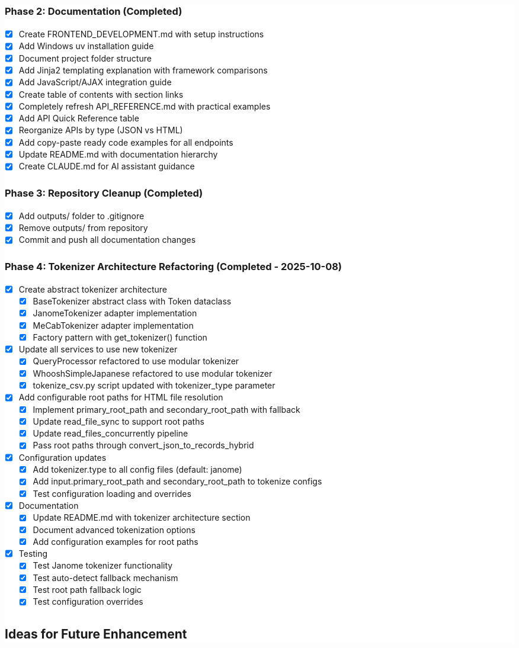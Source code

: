 ### Phase 2: Documentation (Completed)
- [x] Create FRONTEND_DEVELOPMENT.md with setup instructions
- [x] Add Windows uv installation guide
- [x] Document project folder structure
- [x] Add Jinja2 templating explanation with framework comparisons
- [x] Add JavaScript/AJAX integration guide
- [x] Create table of contents with section links
- [x] Completely refresh API_REFERENCE.md with practical examples
- [x] Add API Quick Reference table
- [x] Reorganize APIs by type (JSON vs HTML)
- [x] Add copy-paste ready code examples for all endpoints
- [x] Update README.md with documentation hierarchy
- [x] Create CLAUDE.md for AI assistant guidance

### Phase 3: Repository Cleanup (Completed)
- [x] Add outputs/ folder to .gitignore
- [x] Remove outputs/ from repository
- [x] Commit and push all documentation changes

### Phase 4: Tokenizer Architecture Refactoring (Completed - 2025-10-08)
- [x] Create abstract tokenizer architecture
  - [x] BaseTokenizer abstract class with Token dataclass
  - [x] JanomeTokenizer adapter implementation
  - [x] MeCabTokenizer adapter implementation
  - [x] Factory pattern with get_tokenizer() function
- [x] Update all services to use new tokenizer
  - [x] QueryProcessor refactored to use modular tokenizer
  - [x] WhooshSimpleJapanese refactored to use modular tokenizer
  - [x] tokenize_csv.py script updated with tokenizer_type parameter
- [x] Add configurable root paths for HTML file resolution
  - [x] Implement primary_root_path and secondary_root_path with fallback
  - [x] Update read_file_sync to support root paths
  - [x] Update read_files_concurrently pipeline
  - [x] Pass root paths through convert_json_to_records_hybrid
- [x] Configuration updates
  - [x] Add tokenizer.type to all config files (default: janome)
  - [x] Add input.primary_root_path and secondary_root_path to tokenize configs
  - [x] Test configuration loading and overrides
- [x] Documentation
  - [x] Update README.md with tokenizer architecture section
  - [x] Document advanced tokenization options
  - [x] Add configuration examples for root paths
- [x] Testing
  - [x] Test Janome tokenizer functionality
  - [x] Test auto-detect fallback mechanism
  - [x] Test root path fallback logic
  - [x] Test configuration overrides

## Ideas for Future Enhancement
